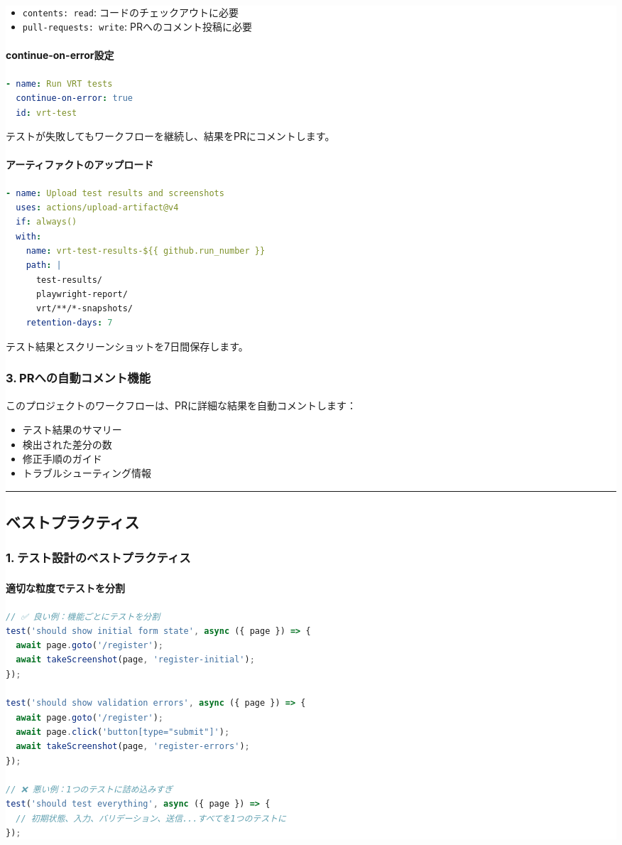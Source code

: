 - `contents: read`: コードのチェックアウトに必要
- `pull-requests: write`: PRへのコメント投稿に必要

#### continue-on-error設定

```yaml
- name: Run VRT tests
  continue-on-error: true
  id: vrt-test
```

テストが失敗してもワークフローを継続し、結果をPRにコメントします。

#### アーティファクトのアップロード

```yaml
- name: Upload test results and screenshots
  uses: actions/upload-artifact@v4
  if: always()
  with:
    name: vrt-test-results-${{ github.run_number }}
    path: |
      test-results/
      playwright-report/
      vrt/**/*-snapshots/
    retention-days: 7
```

テスト結果とスクリーンショットを7日間保存します。

### 3. PRへの自動コメント機能

このプロジェクトのワークフローは、PRに詳細な結果を自動コメントします：

- テスト結果のサマリー
- 検出された差分の数
- 修正手順のガイド
- トラブルシューティング情報

---

## ベストプラクティス

### 1. テスト設計のベストプラクティス

#### 適切な粒度でテストを分割

```typescript
// ✅ 良い例：機能ごとにテストを分割
test('should show initial form state', async ({ page }) => {
  await page.goto('/register');
  await takeScreenshot(page, 'register-initial');
});

test('should show validation errors', async ({ page }) => {
  await page.goto('/register');
  await page.click('button[type="submit"]');
  await takeScreenshot(page, 'register-errors');
});

// ❌ 悪い例：1つのテストに詰め込みすぎ
test('should test everything', async ({ page }) => {
  // 初期状態、入力、バリデーション、送信...すべてを1つのテストに
});
```
